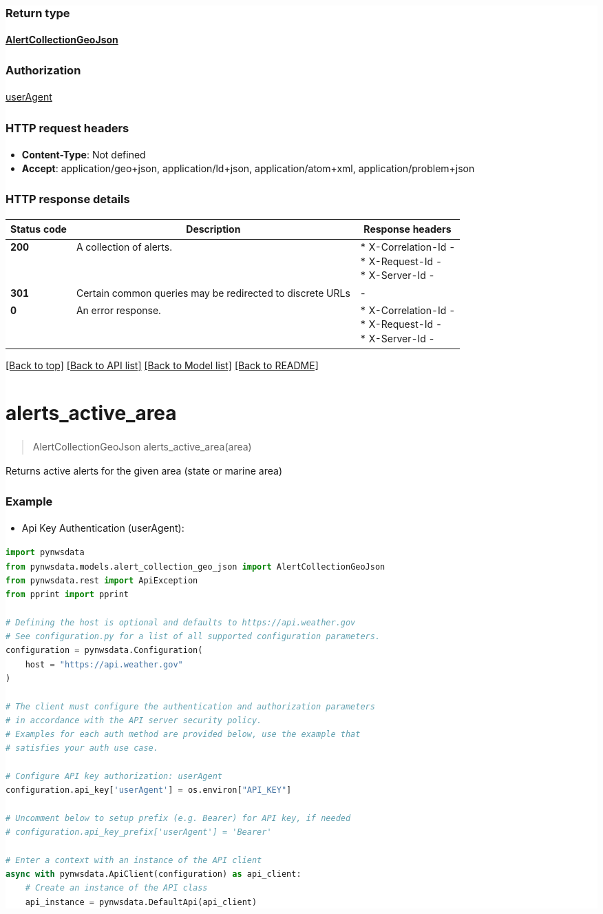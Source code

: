 ### Return type

[**AlertCollectionGeoJson**](AlertCollectionGeoJson.md)

### Authorization

[userAgent](../README.md#userAgent)

### HTTP request headers

 - **Content-Type**: Not defined
 - **Accept**: application/geo+json, application/ld+json, application/atom+xml, application/problem+json

### HTTP response details

| Status code | Description | Response headers |
|-------------|-------------|------------------|
**200** | A collection of alerts. |  * X-Correlation-Id -  <br>  * X-Request-Id -  <br>  * X-Server-Id -  <br>  |
**301** | Certain common queries may be redirected to discrete URLs |  -  |
**0** | An error response. |  * X-Correlation-Id -  <br>  * X-Request-Id -  <br>  * X-Server-Id -  <br>  |

[[Back to top]](#) [[Back to API list]](../README.md#documentation-for-api-endpoints) [[Back to Model list]](../README.md#documentation-for-models) [[Back to README]](../README.md)

# **alerts_active_area**
> AlertCollectionGeoJson alerts_active_area(area)



Returns active alerts for the given area (state or marine area)

### Example

* Api Key Authentication (userAgent):

```python
import pynwsdata
from pynwsdata.models.alert_collection_geo_json import AlertCollectionGeoJson
from pynwsdata.rest import ApiException
from pprint import pprint

# Defining the host is optional and defaults to https://api.weather.gov
# See configuration.py for a list of all supported configuration parameters.
configuration = pynwsdata.Configuration(
    host = "https://api.weather.gov"
)

# The client must configure the authentication and authorization parameters
# in accordance with the API server security policy.
# Examples for each auth method are provided below, use the example that
# satisfies your auth use case.

# Configure API key authorization: userAgent
configuration.api_key['userAgent'] = os.environ["API_KEY"]

# Uncomment below to setup prefix (e.g. Bearer) for API key, if needed
# configuration.api_key_prefix['userAgent'] = 'Bearer'

# Enter a context with an instance of the API client
async with pynwsdata.ApiClient(configuration) as api_client:
    # Create an instance of the API class
    api_instance = pynwsdata.DefaultApi(api_client)
```